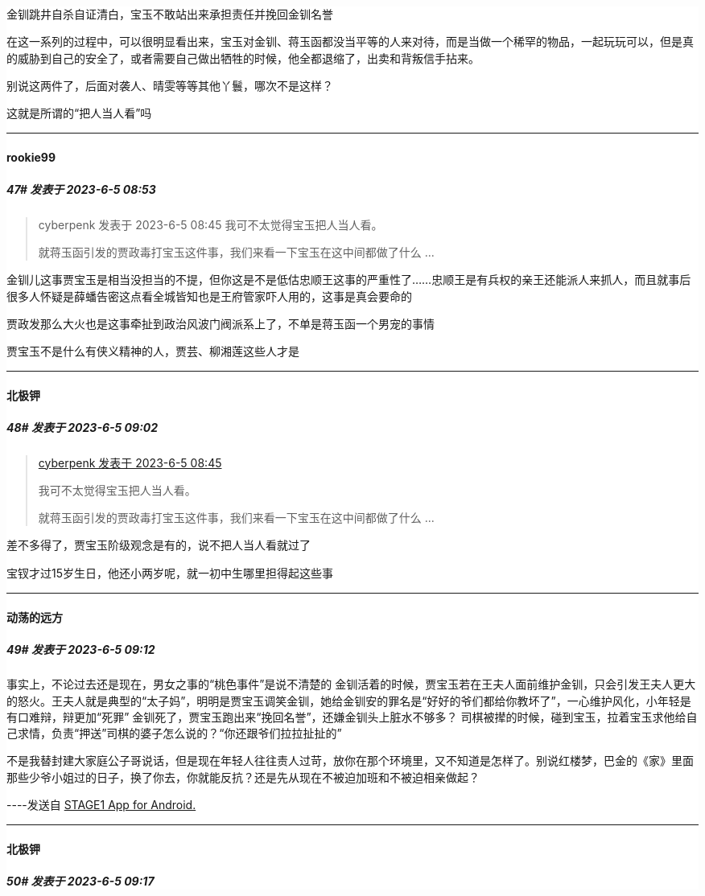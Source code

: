 金钏跳井自杀自证清白，宝玉不敢站出来承担责任并挽回金钏名誉

在这一系列的过程中，可以很明显看出来，宝玉对金钏、蒋玉函都没当平等的人来对待，而是当做一个稀罕的物品，一起玩玩可以，但是真的威胁到自己的安全了，或者需要自己做出牺牲的时候，他全都退缩了，出卖和背叛信手拈来。

别说这两件了，后面对袭人、晴雯等等其他丫鬟，哪次不是这样？

这就是所谓的“把人当人看”吗

*****

####  rookie99  
##### 47#       发表于 2023-6-5 08:53

<blockquote>cyberpenk 发表于 2023-6-5 08:45
我可不太觉得宝玉把人当人看。

就蒋玉函引发的贾政毒打宝玉这件事，我们来看一下宝玉在这中间都做了什么 ...</blockquote>
金钏儿这事贾宝玉是相当没担当的不提，但你这是不是低估忠顺王这事的严重性了……忠顺王是有兵权的亲王还能派人来抓人，而且就事后很多人怀疑是薛蟠告密这点看全城皆知也是王府管家吓人用的，这事是真会要命的

贾政发那么大火也是这事牵扯到政治风波门阀派系上了，不单是蒋玉函一个男宠的事情

贾宝玉不是什么有侠义精神的人，贾芸、柳湘莲这些人才是

*****

####  北极钾  
##### 48#       发表于 2023-6-5 09:02

<blockquote><a href="httphttps://bbs.saraba1st.com/2b/forum.php?mod=redirect&amp;goto=findpost&amp;pid=61128020&amp;ptid=2138224" target="_blank">cyberpenk 发表于 2023-6-5 08:45</a>

我可不太觉得宝玉把人当人看。

就蒋玉函引发的贾政毒打宝玉这件事，我们来看一下宝玉在这中间都做了什么 ...</blockquote>
差不多得了，贾宝玉阶级观念是有的，说不把人当人看就过了

宝钗才过15岁生日，他还小两岁呢，就一初中生哪里担得起这些事

*****

####  动荡的远方  
##### 49#       发表于 2023-6-5 09:12

事实上，不论过去还是现在，男女之事的“桃色事件”是说不清楚的
金钏活着的时候，贾宝玉若在王夫人面前维护金钏，只会引发王夫人更大的怒火。王夫人就是典型的“太子妈”，明明是贾宝玉调笑金钏，她给金钏安的罪名是“好好的爷们都给你教坏了”，一心维护风化，小年轻是有口难辩，辩更加“死罪”
金钏死了，贾宝玉跑出来“挽回名誉”，还嫌金钏头上脏水不够多？
司棋被撵的时候，碰到宝玉，拉着宝玉求他给自己求情，负责“押送”司棋的婆子怎么说的？“你还跟爷们拉拉扯扯的”

不是我替封建大家庭公子哥说话，但是现在年轻人往往责人过苛，放你在那个环境里，又不知道是怎样了。别说红楼梦，巴金的《家》里面那些少爷小姐过的日子，换了你去，你就能反抗？还是先从现在不被迫加班和不被迫相亲做起？

----发送自 [STAGE1 App for Android.](http://stage1.5j4m.com/?1.37)

*****

####  北极钾  
##### 50#       发表于 2023-6-5 09:17
